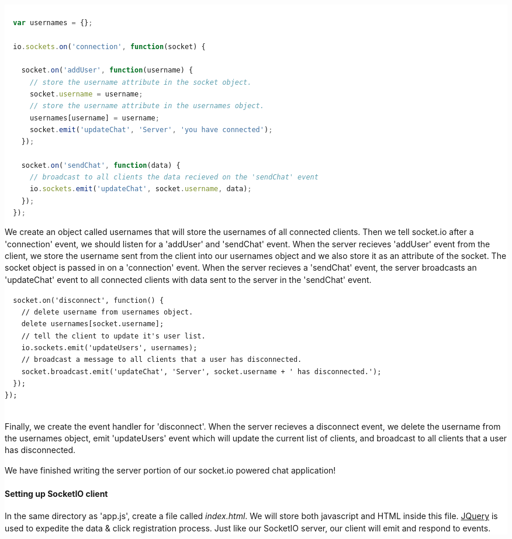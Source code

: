 ```javascript
 
  var usernames = {};
 
  io.sockets.on('connection', function(socket) {
    
    socket.on('addUser', function(username) {
      // store the username attribute in the socket object.
      socket.username = username;
      // store the username attribute in the usernames object.
      usernames[username] = username;
      socket.emit('updateChat', 'Server', 'you have connected');
    });

    socket.on('sendChat', function(data) {
      // broadcast to all clients the data recieved on the 'sendChat' event
      io.sockets.emit('updateChat', socket.username, data);
    });
  });
```

We create an object called usernames that will store the usernames of all connected clients.
Then we tell socket.io after a 'connection' event, we should listen for a 'addUser' and 'sendChat' event.
When the server recieves 'addUser' event from the client, we store the username sent from 
the client into our usernames object and we also store it as an attribute of the socket. The socket object 
is passed in on a 'connection' event. When the server recieves a 'sendChat' event, the server broadcasts an 
'updateChat' event to all connected clients with data sent to the server in the 'sendChat' event. 


```
  socket.on('disconnect', function() {
    // delete username from usernames object.
    delete usernames[socket.username];
    // tell the client to update it's user list.
    io.sockets.emit('updateUsers', usernames);
    // broadcast a message to all clients that a user has disconnected.
    socket.broadcast.emit('updateChat', 'Server', socket.username + ' has disconnected.');
  });
});
  
```
Finally, we create the event handler for 'disconnect'. When the server recieves a disconnect event,
we delete the username from the usernames object, emit 'updateUsers' event which will update the
current list of clients, and broadcast to all clients that a user has disconnected.

We have finished writing the server portion of our socket.io powered chat application!

#### Setting up SocketIO client

In the same directory as 'app.js', create a file called *index.html*. We will store both javascript and HTML
inside this file. [JQuery](http://jquery.com/) is used to expedite the data & click registration process.
Just like our SocketIO server, our client will emit and respond to events.
